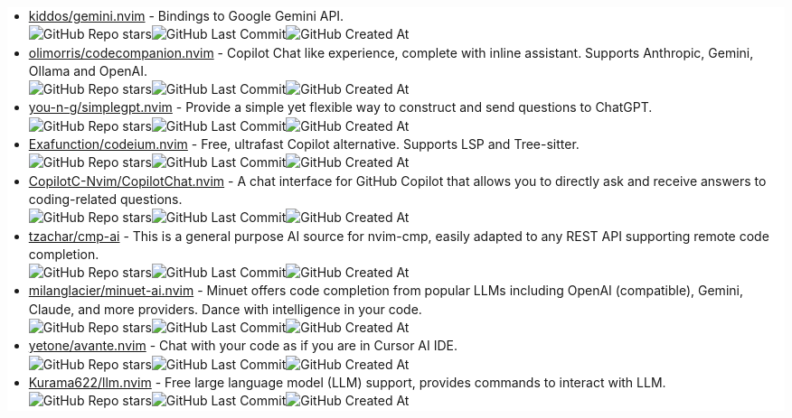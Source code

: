 * [kiddos/gemini.nvim](https://github.com/kiddos/gemini.nvim) - Bindings to Google Gemini API.<br><div style="display:flex;"><picture><img src="https://img.shields.io/github/stars/kiddos/gemini.nvim.svg?style=flat-square&color=blue" alt="GitHub Repo stars"></picture><picture><img src="https://img.shields.io/github/last-commit/kiddos/gemini.nvim.svg?style=flat-square&color=blue" alt="GitHub Last Commit"></picture><picture><img src="https://img.shields.io/github/created-at/kiddos/gemini.nvim.svg?style=flat-square&color=blue" alt="GitHub Created At"></picture></div>
* [olimorris/codecompanion.nvim](https://github.com/olimorris/codecompanion.nvim) - Copilot Chat like experience, complete with inline assistant. Supports Anthropic, Gemini, Ollama and OpenAI.<br><div style="display:flex;"><picture><img src="https://img.shields.io/github/stars/olimorris/codecompanion.nvim.svg?style=flat-square&color=blue" alt="GitHub Repo stars"></picture><picture><img src="https://img.shields.io/github/last-commit/olimorris/codecompanion.nvim.svg?style=flat-square&color=blue" alt="GitHub Last Commit"></picture><picture><img src="https://img.shields.io/github/created-at/olimorris/codecompanion.nvim.svg?style=flat-square&color=blue" alt="GitHub Created At"></picture></div>
* [you-n-g/simplegpt.nvim](https://github.com/you-n-g/simplegpt.nvim) - Provide a simple yet flexible way to construct and send questions to ChatGPT.<br><div style="display:flex;"><picture><img src="https://img.shields.io/github/stars/you-n-g/simplegpt.nvim.svg?style=flat-square&color=blue" alt="GitHub Repo stars"></picture><picture><img src="https://img.shields.io/github/last-commit/you-n-g/simplegpt.nvim.svg?style=flat-square&color=blue" alt="GitHub Last Commit"></picture><picture><img src="https://img.shields.io/github/created-at/you-n-g/simplegpt.nvim.svg?style=flat-square&color=blue" alt="GitHub Created At"></picture></div>
* [Exafunction/codeium.nvim](https://github.com/Exafunction/codeium.nvim) - Free, ultrafast Copilot alternative. Supports LSP and Tree-sitter.<br><div style="display:flex;"><picture><img src="https://img.shields.io/github/stars/Exafunction/codeium.nvim.svg?style=flat-square&color=blue" alt="GitHub Repo stars"></picture><picture><img src="https://img.shields.io/github/last-commit/Exafunction/codeium.nvim.svg?style=flat-square&color=blue" alt="GitHub Last Commit"></picture><picture><img src="https://img.shields.io/github/created-at/Exafunction/codeium.nvim.svg?style=flat-square&color=blue" alt="GitHub Created At"></picture></div>
* [CopilotC-Nvim/CopilotChat.nvim](https://github.com/CopilotC-Nvim/CopilotChat.nvim) - A chat interface for GitHub Copilot that allows you to directly ask and receive answers to coding-related questions.<br><div style="display:flex;"><picture><img src="https://img.shields.io/github/stars/CopilotC-Nvim/CopilotChat.nvim.svg?style=flat-square&color=blue" alt="GitHub Repo stars"></picture><picture><img src="https://img.shields.io/github/last-commit/CopilotC-Nvim/CopilotChat.nvim.svg?style=flat-square&color=blue" alt="GitHub Last Commit"></picture><picture><img src="https://img.shields.io/github/created-at/CopilotC-Nvim/CopilotChat.nvim.svg?style=flat-square&color=blue" alt="GitHub Created At"></picture></div>
* [tzachar/cmp-ai](https://github.com/tzachar/cmp-ai) - This is a general purpose AI source for nvim-cmp, easily adapted to any REST API supporting remote code completion.<br><div style="display:flex;"><picture><img src="https://img.shields.io/github/stars/tzachar/cmp-ai.svg?style=flat-square&color=blue" alt="GitHub Repo stars"></picture><picture><img src="https://img.shields.io/github/last-commit/tzachar/cmp-ai.svg?style=flat-square&color=blue" alt="GitHub Last Commit"></picture><picture><img src="https://img.shields.io/github/created-at/tzachar/cmp-ai.svg?style=flat-square&color=blue" alt="GitHub Created At"></picture></div>
* [milanglacier/minuet-ai.nvim](https://github.com/milanglacier/minuet-ai.nvim) - Minuet offers code completion from popular LLMs including OpenAI (compatible), Gemini, Claude, and more providers. Dance with intelligence in your code.<br><div style="display:flex;"><picture><img src="https://img.shields.io/github/stars/milanglacier/minuet-ai.nvim.svg?style=flat-square&color=blue" alt="GitHub Repo stars"></picture><picture><img src="https://img.shields.io/github/last-commit/milanglacier/minuet-ai.nvim.svg?style=flat-square&color=blue" alt="GitHub Last Commit"></picture><picture><img src="https://img.shields.io/github/created-at/milanglacier/minuet-ai.nvim.svg?style=flat-square&color=blue" alt="GitHub Created At"></picture></div>
* [yetone/avante.nvim](https://github.com/yetone/avante.nvim) - Chat with your code as if you are in Cursor AI IDE.<br><div style="display:flex;"><picture><img src="https://img.shields.io/github/stars/yetone/avante.nvim.svg?style=flat-square&color=blue" alt="GitHub Repo stars"></picture><picture><img src="https://img.shields.io/github/last-commit/yetone/avante.nvim.svg?style=flat-square&color=blue" alt="GitHub Last Commit"></picture><picture><img src="https://img.shields.io/github/created-at/yetone/avante.nvim.svg?style=flat-square&color=blue" alt="GitHub Created At"></picture></div>
* [Kurama622/llm.nvim](https://github.com/Kurama622/llm.nvim) - Free large language model (LLM) support, provides commands to interact with LLM.<br><div style="display:flex;"><picture><img src="https://img.shields.io/github/stars/Kurama622/llm.nvim.svg?style=flat-square&color=blue" alt="GitHub Repo stars"></picture><picture><img src="https://img.shields.io/github/last-commit/Kurama622/llm.nvim.svg?style=flat-square&color=blue" alt="GitHub Last Commit"></picture><picture><img src="https://img.shields.io/github/created-at/Kurama622/llm.nvim.svg?style=flat-square&color=blue" alt="GitHub Created At"></picture></div>